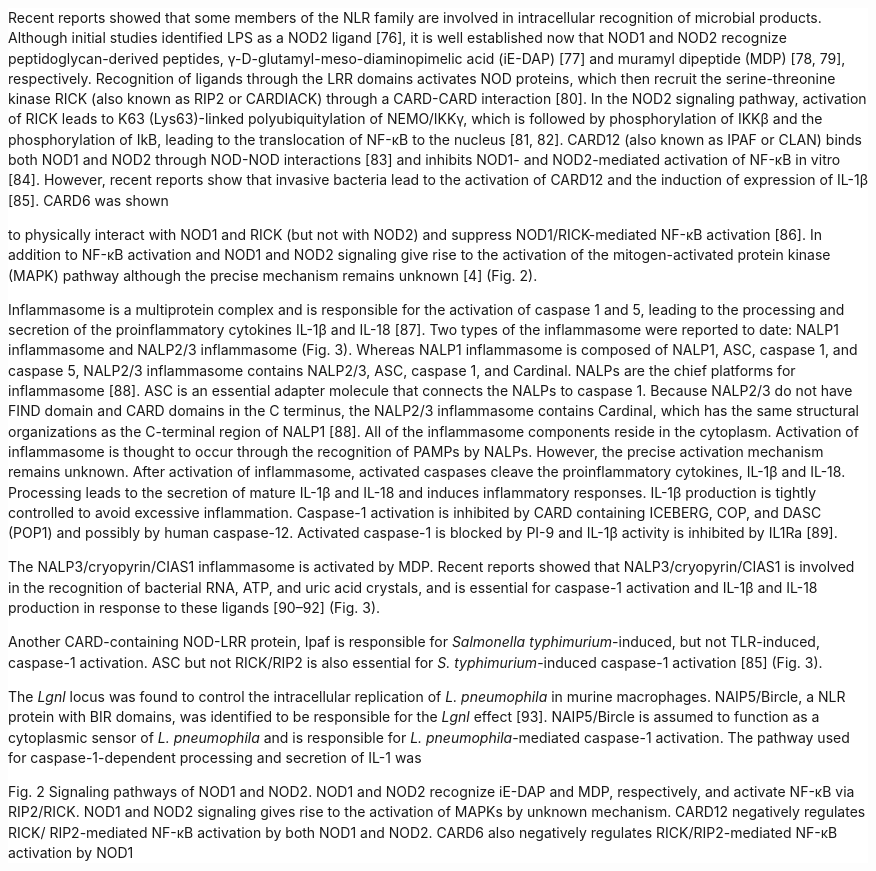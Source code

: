 Recent reports showed that some members of the NLR family are involved in intracellular recognition of microbial products. Although initial studies identified LPS as a NOD2 ligand [76], it is well established now that NOD1 and NOD2 recognize peptidoglycan-derived peptides, γ-D-glutamyl-meso-diaminopimelic acid (iE-DAP) [77] and muramyl dipeptide (MDP) [78, 79], respectively. Recognition of ligands through the LRR domains activates NOD proteins, which then recruit the serine-threonine kinase RICK (also known as RIP2 or CARDIACK) through a CARD-CARD interaction [80]. In the NOD2 signaling pathway, activation of RICK leads to K63 (Lys63)-linked polyubiquitylation of NEMO/IKKγ, which is followed by phosphorylation of IKKβ and the phosphorylation of IkB, leading to the translocation of NF-κB to the nucleus [81, 82]. CARD12 (also known as IPAF or CLAN) binds both NOD1 and NOD2 through NOD-NOD interactions [83] and inhibits NOD1- and NOD2-mediated activation of NF-κB in vitro [84]. However, recent reports show that invasive bacteria lead to the activation of CARD12 and the induction of expression of IL-1β [85]. CARD6 was shown

to physically interact with NOD1 and RICK (but not with NOD2) and suppress NOD1/RICK-mediated NF-κB activation [86]. In addition to NF-κB activation and NOD1 and NOD2 signaling give rise to the activation of the mitogen-activated protein kinase (MAPK) pathway although the precise mechanism remains unknown [4] (Fig. 2).

Inflammasome is a multiprotein complex and is responsible for the activation of caspase 1 and 5, leading to the processing and secretion of the proinflammatory cytokines IL-1β and IL-18 [87]. Two types of the inflammasome were reported to date: NALP1 inflammasome and NALP2/3 inflammasome (Fig. 3). Whereas NALP1 inflammasome is composed of NALP1, ASC, caspase 1, and caspase 5, NALP2/3 inflammasome contains NALP2/3, ASC, caspase 1, and Cardinal. NALPs are the chief platforms for inflammasome [88]. ASC is an essential adapter molecule that connects the NALPs to caspase 1. Because NALP2/3 do not have FIND domain and CARD domains in the C terminus, the NALP2/3 inflammasome contains Cardinal, which has the same structural organizations as the C-terminal region of NALP1 [88]. All of the inflammasome components reside in the cytoplasm. Activation of inflammasome is thought to occur through the recognition of PAMPs by NALPs. However, the precise activation mechanism remains unknown. After activation of inflammasome, activated caspases cleave the proinflammatory cytokines, IL-1β and IL-18. Processing leads to the secretion of mature IL-1β and IL-18 and induces inflammatory responses. IL-1β production is tightly controlled to avoid excessive inflammation. Caspase-1 activation is inhibited by CARD containing ICEBERG, COP, and DASC (POP1) and possibly by human caspase-12. Activated caspase-1 is blocked by PI-9 and IL-1β activity is inhibited by IL1Ra [89].

The NALP3/cryopyrin/CIAS1 inflammasome is activated by MDP. Recent reports showed that NALP3/cryopyrin/CIAS1 is involved in the recognition of bacterial RNA, ATP, and uric acid crystals, and is essential for caspase-1 activation and IL-1β and IL-18 production in response to these ligands [90–92] (Fig. 3).

Another CARD-containing NOD-LRR protein, Ipaf is responsible for *Salmonella typhimurium*-induced, but not TLR-induced, caspase-1 activation. ASC but not RICK/RIP2 is also essential for *S. typhimurium*-induced caspase-1 activation [85] (Fig. 3).

The *Lgnl* locus was found to control the intracellular replication of *L. pneumophila* in murine macrophages. NAIP5/Bircle, a NLR protein with BIR domains, was identified to be responsible for the *Lgnl* effect [93]. NAIP5/Bircle is assumed to function as a cytoplasmic sensor of *L. pneumophila* and is responsible for *L. pneumophila*-mediated caspase-1 activation. The pathway used for caspase-1-dependent processing and secretion of IL-1 was

Fig. 2 Signaling pathways of NOD1 and NOD2. NOD1 and NOD2 recognize iE-DAP and MDP, respectively, and activate NF-κB via RIP2/RICK. NOD1 and NOD2 signaling gives rise to the activation of MAPKs by unknown mechanism. CARD12 negatively regulates RICK/ RIP2-mediated NF-κB activation by both NOD1 and NOD2. CARD6 also negatively regulates RICK/RIP2-mediated NF-κB activation by NOD1
